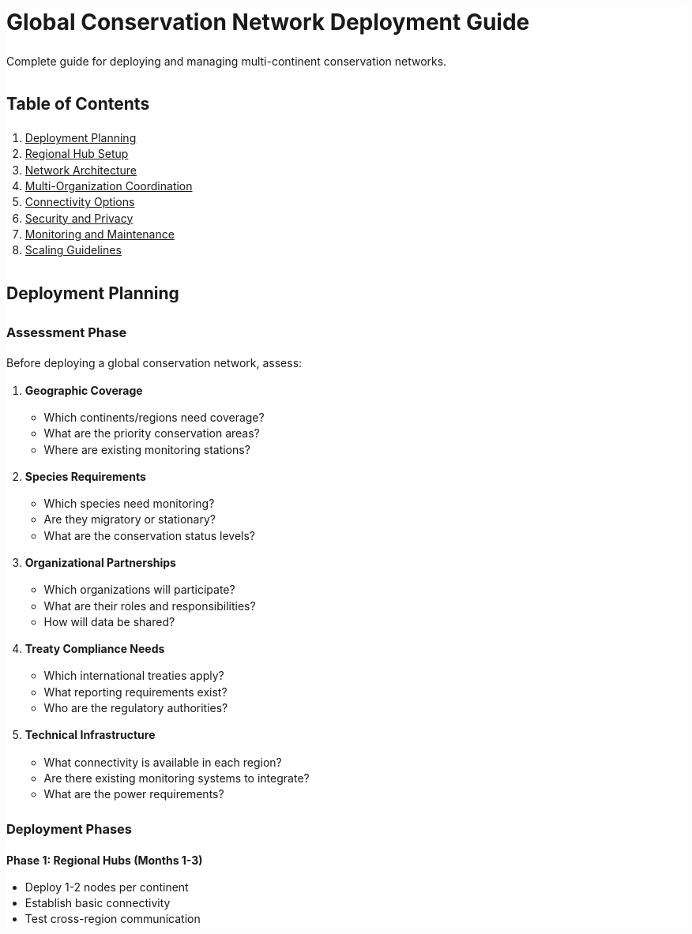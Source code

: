 # Global Conservation Network Deployment Guide

Complete guide for deploying and managing multi-continent conservation networks.

## Table of Contents

1. [Deployment Planning](#deployment-planning)
2. [Regional Hub Setup](#regional-hub-setup)
3. [Network Architecture](#network-architecture)
4. [Multi-Organization Coordination](#multi-organization-coordination)
5. [Connectivity Options](#connectivity-options)
6. [Security and Privacy](#security-and-privacy)
7. [Monitoring and Maintenance](#monitoring-and-maintenance)
8. [Scaling Guidelines](#scaling-guidelines)

## Deployment Planning

### Assessment Phase

Before deploying a global conservation network, assess:

1. **Geographic Coverage**
   - Which continents/regions need coverage?
   - What are the priority conservation areas?
   - Where are existing monitoring stations?

2. **Species Requirements**
   - Which species need monitoring?
   - Are they migratory or stationary?
   - What are the conservation status levels?

3. **Organizational Partnerships**
   - Which organizations will participate?
   - What are their roles and responsibilities?
   - How will data be shared?

4. **Treaty Compliance Needs**
   - Which international treaties apply?
   - What reporting requirements exist?
   - Who are the regulatory authorities?

5. **Technical Infrastructure**
   - What connectivity is available in each region?
   - Are there existing monitoring systems to integrate?
   - What are the power requirements?

### Deployment Phases

**Phase 1: Regional Hubs (Months 1-3)**
- Deploy 1-2 nodes per continent
- Establish basic connectivity
- Test cross-region communication
